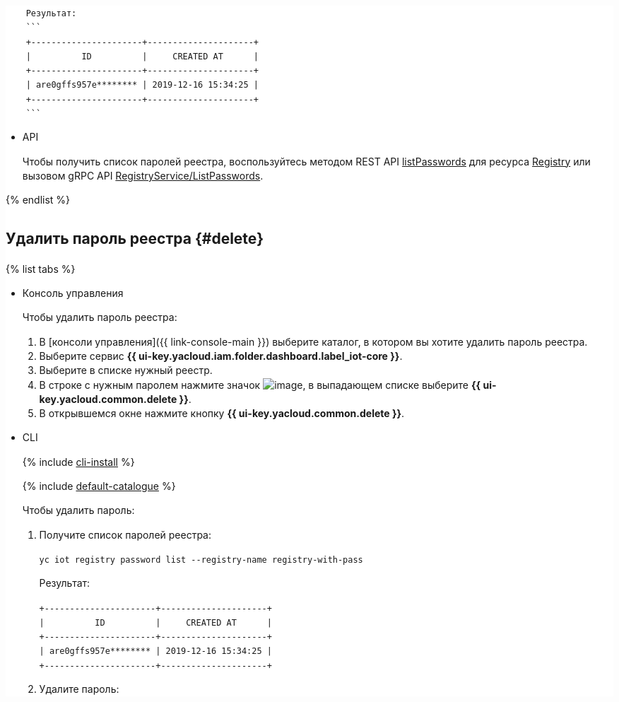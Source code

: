 		Результат:
		```
		+----------------------+---------------------+
        |          ID          |     CREATED AT      |
        +----------------------+---------------------+
        | are0gffs957e******** | 2019-12-16 15:34:25 |
        +----------------------+---------------------+
        ```

- API

  Чтобы получить список паролей реестра, воспользуйтесь методом REST API [listPasswords](../../api-ref/Registry/listPasswords.md) для ресурса [Registry](../../api-ref/Registry/index.md) или вызовом gRPC API [RegistryService/ListPasswords](../../api-ref/grpc/registry_service.md#ListPasswords).

{% endlist %}     
   
## Удалить пароль реестра {#delete}

{% list tabs %}

- Консоль управления

   Чтобы удалить пароль реестра:

   1. В [консоли управления]({{ link-console-main }}) выберите каталог, в котором вы хотите удалить пароль реестра.
   1. Выберите сервис **{{ ui-key.yacloud.iam.folder.dashboard.label_iot-core }}**.
   1. Выберите в списке нужный реестр.
   1. В строке с нужным паролем нажмите значок ![image](../../../_assets/horizontal-ellipsis.svg), в выпадающем списке выберите **{{ ui-key.yacloud.common.delete }}**.
   1. В открывшемся окне нажмите кнопку **{{ ui-key.yacloud.common.delete }}**.

- CLI
  
    {% include [cli-install](../../../_includes/cli-install.md) %}
    
    {% include [default-catalogue](../../../_includes/default-catalogue.md) %}
    
    Чтобы удалить пароль:  
    1. Получите список паролей реестра: 
    
        ```
        yc iot registry password list --registry-name registry-with-pass
        ```
		
		Результат:
		```
		+----------------------+---------------------+
        |          ID          |     CREATED AT      |
        +----------------------+---------------------+
        | are0gffs957e******** | 2019-12-16 15:34:25 |
        +----------------------+---------------------+
        ```
    1. Удалите пароль: 
    